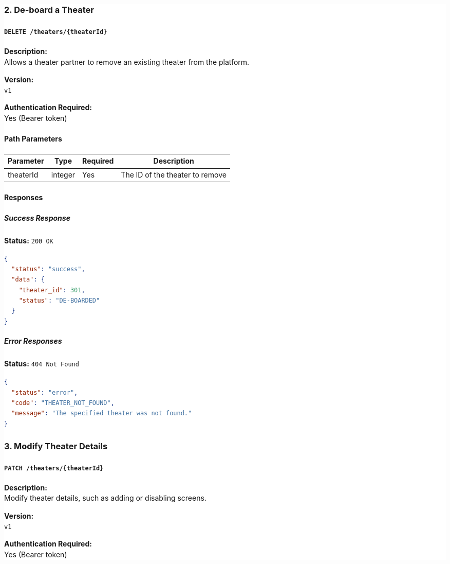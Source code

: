 ### 2. De-board a Theater

#### `DELETE /theaters/{theaterId}`

**Description:**  
Allows a theater partner to remove an existing theater from the platform.

**Version:**  
`v1`

**Authentication Required:**  
Yes (Bearer token)

#### Path Parameters
| Parameter | Type   | Required | Description          |
|-----------|--------|----------|----------------------|
| theaterId | integer| Yes      | The ID of the theater to remove |

#### Responses

##### Success Response
**Status:** `200 OK`
```json
{
  "status": "success",
  "data": {
    "theater_id": 301,
    "status": "DE-BOARDED"
  }
}
```

##### Error Responses
**Status:** `404 Not Found`
```json
{
  "status": "error",
  "code": "THEATER_NOT_FOUND",
  "message": "The specified theater was not found."
}
```

### 3. Modify Theater Details

#### `PATCH /theaters/{theaterId}`

**Description:**  
Modify theater details, such as adding or disabling screens.

**Version:**  
`v1`

**Authentication Required:**  
Yes (Bearer token)

